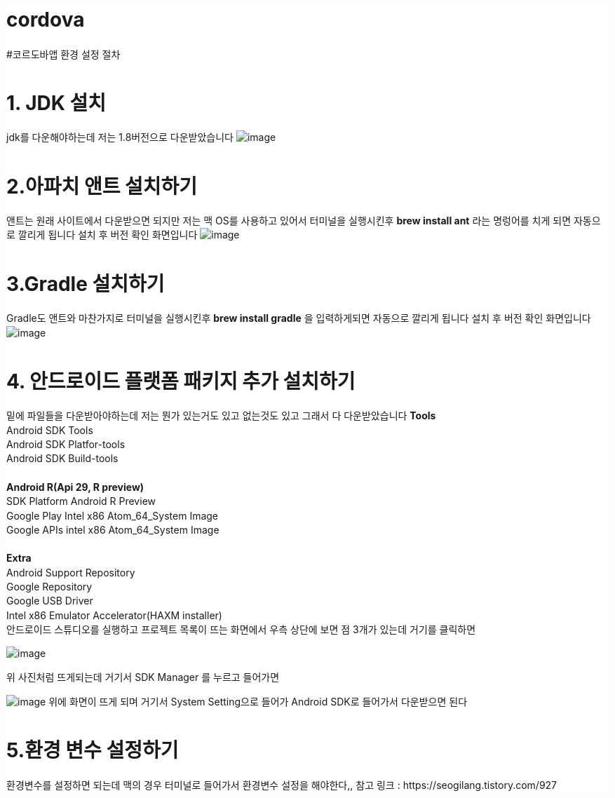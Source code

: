# cordova

#코르도바앱 환경 설정 절차
<h1>1. JDK 설치</h1>
<h>jdk를 다운해야하는데 저는 1.8버전으로 다운받았습니다</h>
<h><img width="1252" alt="image" src="https://user-images.githubusercontent.com/74278588/204412072-e7aa1c63-ff2d-49bd-8025-e0a2f3f9af77.png"></h>

<h1>2.아파치 앤트 설치하기</h1>
<h>앤트는 원래 사이트에서 다운받으면 되지만 저는 맥 OS를 사용하고 있어서</h>
<h>터미널을 실행시킨후 <strong>brew install ant</strong> 라는 명렁어를 치게 되면 자동으로 깔리게 됩니다</h>
<h>설치 후 버전 확인 화면입니다</h>
<h><img width="518" alt="image" src="https://user-images.githubusercontent.com/74278588/204416781-e0bddd84-5f00-4e8f-b811-5d3ca51806f0.png"></h>

<h1>3.Gradle 설치하기</h1>
<h>Gradle도 앤트와 마찬가지로 터미널을 실행시킨후 <strong>brew install gradle</strong> 을 입력하게되면 자동으로 깔리게 됩니다</h>
<h>설치 후 버전 확인 화면입니다</h>
<h><img width="521" alt="image" src="https://user-images.githubusercontent.com/74278588/204416732-751fc91e-1da8-4ea0-a8c2-8628416f8b12.png">
</h>

<h1>4. 안드로이드 플랫폼 패키지 추가 설치하기</h1>
<h>밑에 파일들을 다운받아야하는데 저는 뭔가 있는거도 있고 없는것도 있고 그래서 다 다운받았습니다</h>
<h><strong>Tools</strong> <br>
	Android SDK Tools<br>
	Android SDK Platfor-tools<br>
	Android SDK Build-tools<br><br>
<strong>Android R(Api 29, R preview)</strong><br>
	SDK Platform Android R Preview<br>
	Google Play Intel x86 Atom_64_System Image<br>
	Google APIs intel x86 Atom_64_System Image<br><br>
<strong>Extra</strong><br>
	Android Support Repository<br>
	Google Repository<br>
	Google USB Driver<br>
	Intel x86 Emulator Accelerator(HAXM installer)<br>
</h>
<h>안드로이드 스튜디오를 실행하고 프로젝트 목록이 뜨는 화면에서 우측 상단에 보면 점 3개가 있는데 거기를 클릭하면</h>

<h><img width="788" alt="image" src="https://user-images.githubusercontent.com/74278588/204414149-f978c699-b23e-4169-ad95-0c685ec37ea3.png">
</h>

<h>위 사진처럼 뜨게되는데 거기서 SDK Manager 를 누르고 들어가면</h>

<h><img width="968" alt="image" src="https://user-images.githubusercontent.com/74278588/204414101-271ae71f-3bbb-4e1a-bc5d-257ce050fd5a.png">
</h>
<h>위에 화면이 뜨게 되며 거기서 System Setting으로 들어가 Android SDK로 들어가서 다운받으면 된다</h>

<h1>5.환경 변수 설정하기</h1>
<h>환경변수를 설정하면 되는데 맥의 경우 터미널로 들어가서 환경변수 설정을 해야한다,,</h>
<h>참고 링크 :</h>
<h>https://seogilang.tistory.com/927</h>
